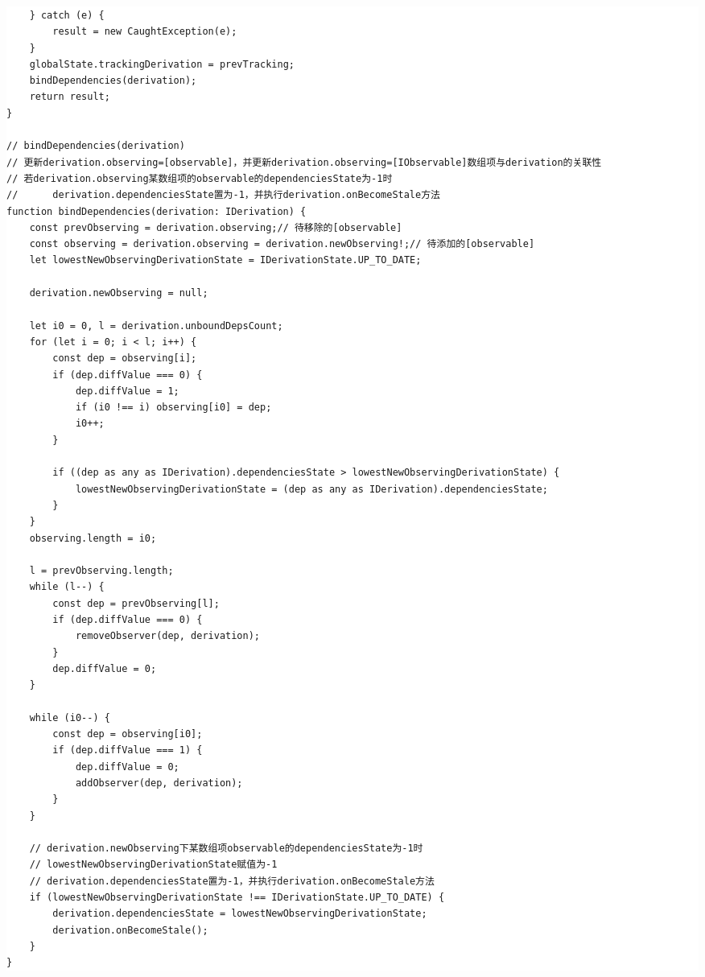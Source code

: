         } catch (e) {
            result = new CaughtException(e);
        }
        globalState.trackingDerivation = prevTracking;
        bindDependencies(derivation);
        return result;
    }
    
    // bindDependencies(derivation)
    // 更新derivation.observing=[observable]，并更新derivation.observing=[IObservable]数组项与derivation的关联性
    // 若derivation.observing某数组项的observable的dependenciesState为-1时
    //      derivation.dependenciesState置为-1，并执行derivation.onBecomeStale方法
    function bindDependencies(derivation: IDerivation) {
        const prevObserving = derivation.observing;// 待移除的[observable]
        const observing = derivation.observing = derivation.newObserving!;// 待添加的[observable]
        let lowestNewObservingDerivationState = IDerivationState.UP_TO_DATE;
    
        derivation.newObserving = null;
    
        let i0 = 0, l = derivation.unboundDepsCount;
        for (let i = 0; i < l; i++) {
            const dep = observing[i];
            if (dep.diffValue === 0) {
                dep.diffValue = 1;
                if (i0 !== i) observing[i0] = dep;
                i0++;
            }
    
            if ((dep as any as IDerivation).dependenciesState > lowestNewObservingDerivationState) {
                lowestNewObservingDerivationState = (dep as any as IDerivation).dependenciesState;
            }
        }
        observing.length = i0;
    
        l = prevObserving.length;
        while (l--) {
            const dep = prevObserving[l];
            if (dep.diffValue === 0) {
                removeObserver(dep, derivation);
            }
            dep.diffValue = 0;
        }
    
        while (i0--) {
            const dep = observing[i0];
            if (dep.diffValue === 1) {
                dep.diffValue = 0;
                addObserver(dep, derivation);
            }
        }
    
        // derivation.newObserving下某数组项observable的dependenciesState为-1时
        // lowestNewObservingDerivationState赋值为-1
        // derivation.dependenciesState置为-1，并执行derivation.onBecomeStale方法
        if (lowestNewObservingDerivationState !== IDerivationState.UP_TO_DATE) {
            derivation.dependenciesState = lowestNewObservingDerivationState;
            derivation.onBecomeStale();
        }
    }
    